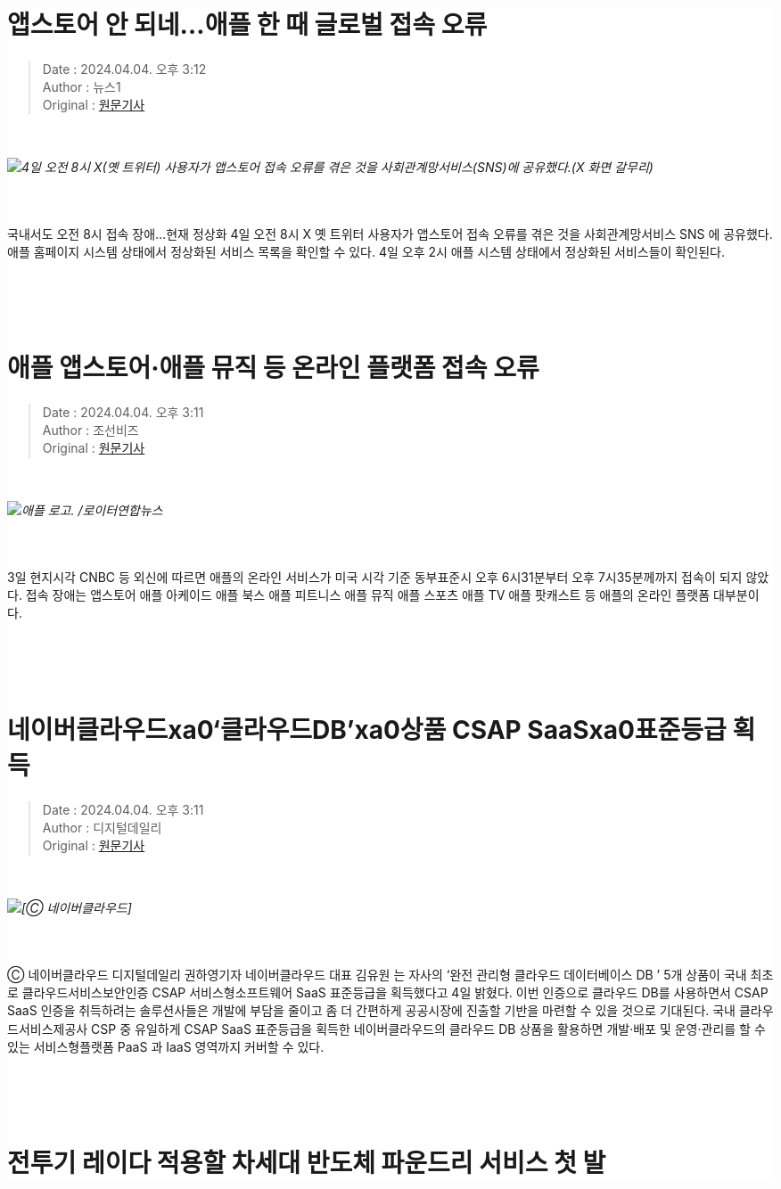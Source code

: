   
# 앱스토어 안 되네…애플 한 때 글로벌 접속 오류  
  
> Date : 2024.04.04. 오후 3:12  
> Author : 뉴스1  
> Original : [원문기사](https://n.news.naver.com/mnews/article/421/0007459099?sid=105)  
<br/>  
  
<img src="https://imgnews.pstatic.net/image/421/2024/04/04/0007459099_001_20240404151253334.jpg?type=w647" id="img1"></img><em class="img_desc">4일 오전 8시 X(옛 트위터) 사용자가 앱스토어 접속 오류를 겪은 것을 사회관계망서비스(SNS)에 공유했다.(X 화면 갈무리)</em>  
<br/><br/>  
  
국내서도 오전 8시 접속 장애…현재 정상화 4일 오전 8시 X 옛 트위터 사용자가 앱스토어 접속 오류를 겪은 것을 사회관계망서비스 SNS 에 공유했다.
애플 홈페이지 시스템 상태에서 정상화된 서비스 목록을 확인할 수 있다.
4일 오후 2시 애플 시스템 상태에서 정상화된 서비스들이 확인된다.  
<br/><br/><br/>  

  
# 애플 앱스토어·애플 뮤직 등 온라인 플랫폼 접속 오류  
  
> Date : 2024.04.04. 오후 3:11  
> Author : 조선비즈  
> Original : [원문기사](https://n.news.naver.com/mnews/article/366/0000983274?sid=105)  
<br/>  
  
<img src="https://imgnews.pstatic.net/image/366/2024/04/04/0000983274_001_20240404151106486.JPG?type=w647" id="img1"></img><em class="img_desc">애플 로고. /로이터연합뉴스</em>  
<br/><br/>  
  
3일 현지시각 CNBC 등 외신에 따르면 애플의 온라인 서비스가 미국 시각 기준 동부표준시 오후 6시31분부터 오후 7시35분께까지 접속이 되지 않았다.
접속 장애는 앱스토어 애플 아케이드 애플 북스 애플 피트니스 애플 뮤직 애플 스포츠 애플 TV 애플 팟캐스트 등 애플의 온라인 플랫폼 대부분이다.  
<br/><br/><br/>  

  
# 네이버클라우드xa0‘클라우드DB’xa0상품 CSAP SaaSxa0표준등급 획득  
  
> Date : 2024.04.04. 오후 3:11  
> Author : 디지털데일리  
> Original : [원문기사](https://n.news.naver.com/mnews/article/138/0002170616?sid=105)  
<br/>  
  
<img src="https://imgnews.pstatic.net/image/138/2024/04/04/0002170616_001_20240404151105991.jpeg?type=w647" id="img1"></img><em class="img_desc">[Ⓒ 네이버클라우드]</em>  
<br/><br/>  
  
Ⓒ 네이버클라우드 디지털데일리 권하영기자 네이버클라우드 대표 김유원 는 자사의 ‘완전 관리형 클라우드 데이터베이스 DB ’ 5개 상품이 국내 최초로 클라우드서비스보안인증 CSAP 서비스형소프트웨어 SaaS 표준등급을 획득했다고 4일 밝혔다.
이번 인증으로 클라우드 DB를 사용하면서 CSAP SaaS 인증을 취득하려는 솔루션사들은 개발에 부담을 줄이고 좀 더 간편하게 공공시장에 진출할 기반을 마련할 수 있을 것으로 기대된다.
국내 클라우드서비스제공사 CSP 중 유일하게 CSAP SaaS 표준등급을 획득한 네이버클라우드의 클라우드 DB 상품을 활용하면 개발·배포 및 운영·관리를 할 수 있는 서비스형플랫폼 PaaS 과 IaaS 영역까지 커버할 수 있다.  
<br/><br/><br/>  

  
# 전투기 레이다 적용할 차세대 반도체 파운드리 서비스 첫 발  
  